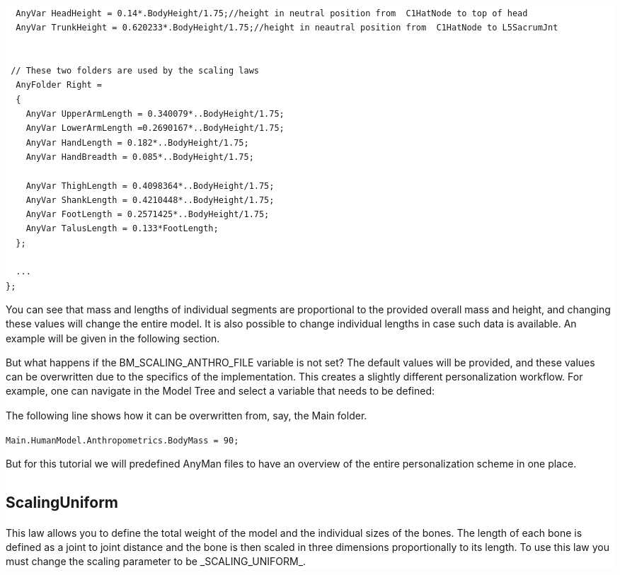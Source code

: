 ```AnyScriptDoc
  AnyVar HeadHeight = 0.14*.BodyHeight/1.75;//height in neutral position from  C1HatNode to top of head
  AnyVar TrunkHeight = 0.620233*.BodyHeight/1.75;//height in neautral position from  C1HatNode to L5SacrumJnt


 // These two folders are used by the scaling laws
  AnyFolder Right =
  {
    AnyVar UpperArmLength = 0.340079*..BodyHeight/1.75;
    AnyVar LowerArmLength =0.2690167*..BodyHeight/1.75;
    AnyVar HandLength = 0.182*..BodyHeight/1.75;
    AnyVar HandBreadth = 0.085*..BodyHeight/1.75;

    AnyVar ThighLength = 0.4098364*..BodyHeight/1.75;
    AnyVar ShankLength = 0.4210448*..BodyHeight/1.75;
    AnyVar FootLength = 0.2571425*..BodyHeight/1.75;
    AnyVar TalusLength = 0.133*FootLength;
  };

  ...
};
```

You can see that mass and lengths of individual segments are proportional
to the provided overall mass and height, and changing these values will
change the entire model. It is also possible to change individual lengths
in case such data is available. An example will be given in the following
section.

But what happens if the BM_SCALING_ANTHRO_FILE variable is not set? The
default values will be provided, and these values can be overwritten due to
the specifics of the implementation. This creates a slightly different
personalization workflow. For example, one can navigate in the Model Tree
and select a variable that needs to be defined:

```{image} _static/lesson1/ModelTreeAnthro.png
```

The following line shows how it can be overwritten from, say, the Main folder.

```AnyScriptDoc
Main.HumanModel.Anthropometrics.BodyMass = 90;
```

But for this tutorial we will predefined AnyMan files to have an
overview of the entire personalization scheme in one place.

## ScalingUniform

This law allows you to define the total weight of the model and the
individual sizes of the bones. The length of each bone is defined as a
joint to joint distance and the bone is then scaled in three dimensions
proportionally to its length. To use this law you must change the
scaling parameter to be \_SCALING_UNIFORM\_.

